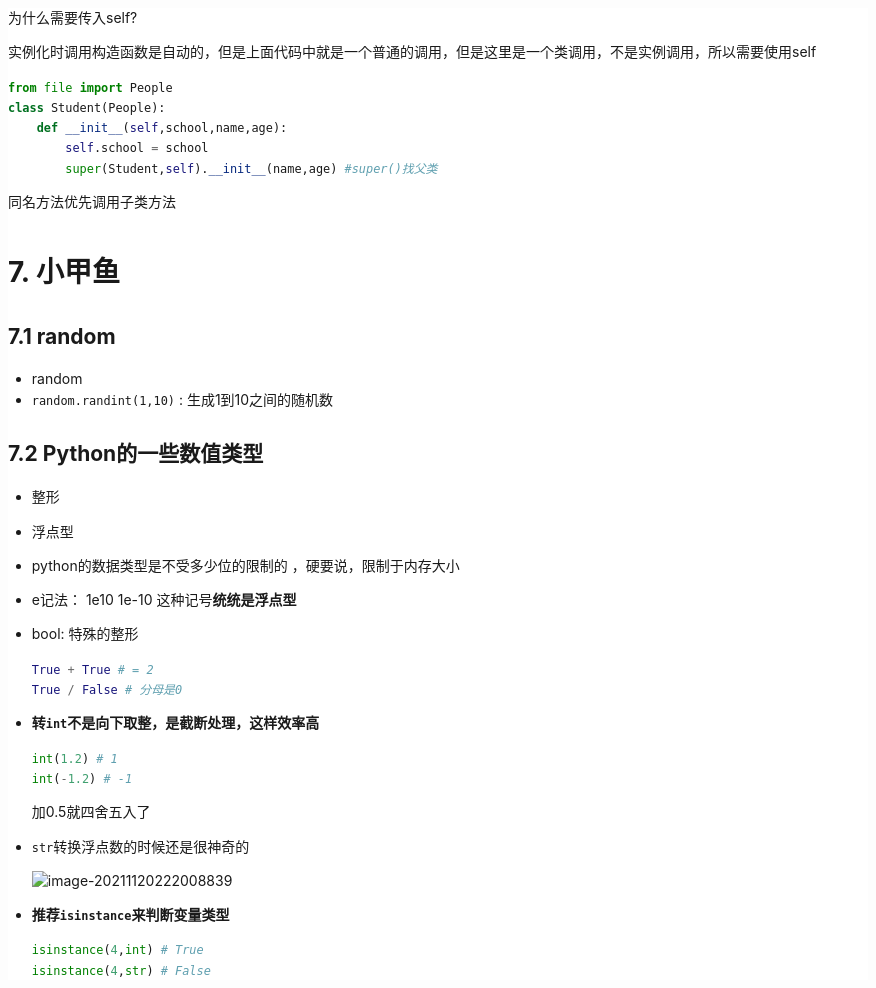   为什么需要传入self?

  实例化时调用构造函数是自动的，但是上面代码中就是一个普通的调用，但是这里是一个类调用，不是实例调用，所以需要使用self

  ```python
  from file import People
  class Student(People):
      def __init__(self,school,name,age):
          self.school = school
          super(Student,self).__init__(name,age) #super()找父类
  ```

  同名方法优先调用子类方法

# 7. 小甲鱼

## 7.1 random

- random 
- `random.randint(1,10)` : 生成1到10之间的随机数

## 7.2 Python的一些数值类型

- 整形

- 浮点型

- python的数据类型是不受多少位的限制的 ，硬要说，限制于内存大小

- e记法： 1e10 1e-10  这种记号**统统是浮点型**

- bool: 特殊的整形

  ```python
  True + True # = 2
  True / False # 分母是0
  ```

- **转`int`不是向下取整，是截断处理，这样效率高**

  ```python
  int(1.2) # 1
  int(-1.2) # -1
  ```

  加0.5就四舍五入了

- `str`转换浮点数的时候还是很神奇的

  ![image-20211120222008839](https://gitee.com/warlock-wendell/image-bed/raw/master/blog/image-20211120222008839.png)

- **推荐`isinstance`来判断变量类型**

  ```python
  isinstance(4,int) # True
  isinstance(4,str) # False
  ```

